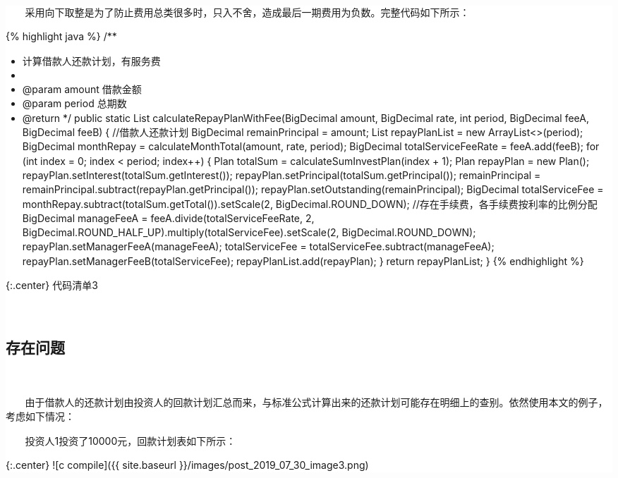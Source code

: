 &#160; &#160; &#160; &#160;采用向下取整是为了防止费用总类很多时，只入不舍，造成最后一期费用为负数。完整代码如下所示：

{% highlight java %}
/**
 * 计算借款人还款计划，有服务费
 *
 * @param amount 借款金额
 * @param period 总期数
 * @return
 */
public static List<Plan> calculateRepayPlanWithFee(BigDecimal amount, BigDecimal rate, int period, BigDecimal feeA, BigDecimal feeB) {
    //借款人还款计划
    BigDecimal remainPrincipal = amount;
    List<Plan> repayPlanList = new ArrayList<>(period);
    BigDecimal monthRepay = calculateMonthTotal(amount, rate, period);
    BigDecimal totalServiceFeeRate = feeA.add(feeB);
    for (int index = 0; index < period; index++) {
        Plan totalSum = calculateSumInvestPlan(index + 1);
        Plan repayPlan = new Plan();
        repayPlan.setInterest(totalSum.getInterest());
        repayPlan.setPrincipal(totalSum.getPrincipal());
        remainPrincipal = remainPrincipal.subtract(repayPlan.getPrincipal());
        repayPlan.setOutstanding(remainPrincipal);
        BigDecimal totalServiceFee = monthRepay.subtract(totalSum.getTotal()).setScale(2, BigDecimal.ROUND_DOWN);
        //存在手续费，各手续费按利率的比例分配
        BigDecimal manageFeeA = feeA.divide(totalServiceFeeRate, 2, BigDecimal.ROUND_HALF_UP).multiply(totalServiceFee).setScale(2, BigDecimal.ROUND_DOWN);
        repayPlan.setManagerFeeA(manageFeeA);
        totalServiceFee = totalServiceFee.subtract(manageFeeA);
        repayPlan.setManagerFeeB(totalServiceFee);
        repayPlanList.add(repayPlan);
    }
    return repayPlanList;
}
{% endhighlight %}

{:.center}
代码清单3

<br>

## 存在问题

<br>

&#160; &#160; &#160; &#160;由于借款人的还款计划由投资人的回款计划汇总而来，与标准公式计算出来的还款计划可能存在明细上的查别。依然使用本文的例子，考虑如下情况：

&#160; &#160; &#160; &#160;投资人1投资了10000元，回款计划表如下所示：

{:.center}
![c compile]({{ site.baseurl }}/images/post_2019_07_30_image3.png)
